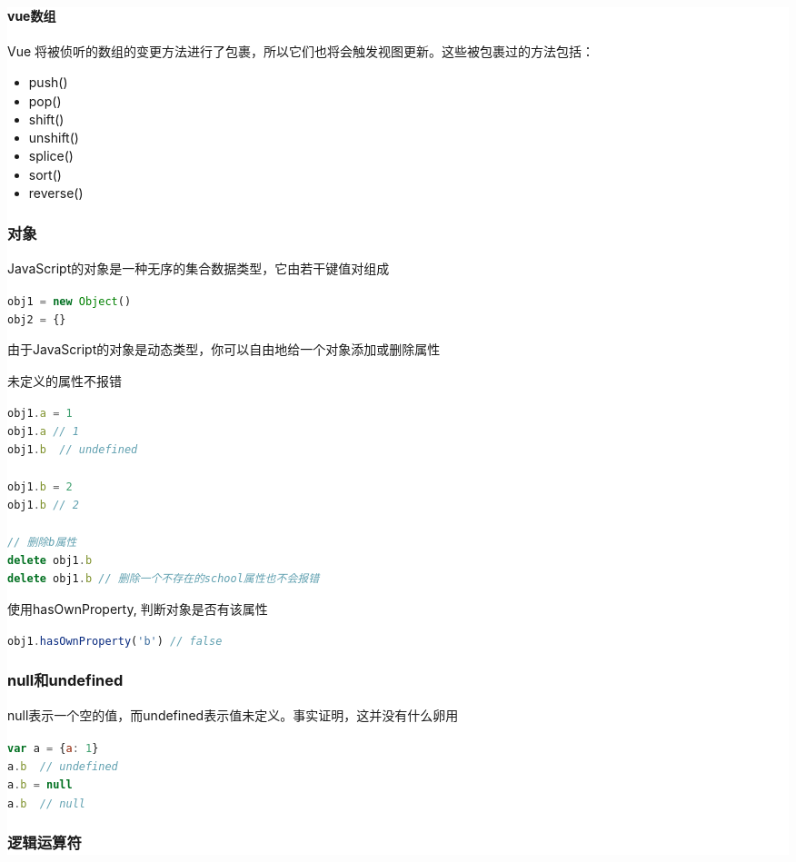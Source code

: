 
#### vue数组
Vue 将被侦听的数组的变更方法进行了包裹，所以它们也将会触发视图更新。这些被包裹过的方法包括：

+ push()
+ pop()
+ shift()
+ unshift()
+ splice()
+ sort()
+ reverse()

### 对象

JavaScript的对象是一种无序的集合数据类型，它由若干键值对组成

```js
obj1 = new Object()
obj2 = {}
```

由于JavaScript的对象是动态类型，你可以自由地给一个对象添加或删除属性

未定义的属性不报错
```js
obj1.a = 1  
obj1.a // 1
obj1.b  // undefined

obj1.b = 2
obj1.b // 2

// 删除b属性
delete obj1.b
delete obj1.b // 删除一个不存在的school属性也不会报错
```

使用hasOwnProperty, 判断对象是否有该属性

```js
obj1.hasOwnProperty('b') // false
```

### null和undefined

null表示一个空的值，而undefined表示值未定义。事实证明，这并没有什么卵用

```js
var a = {a: 1}
a.b  // undefined
a.b = null
a.b  // null
```

### 逻辑运算符
